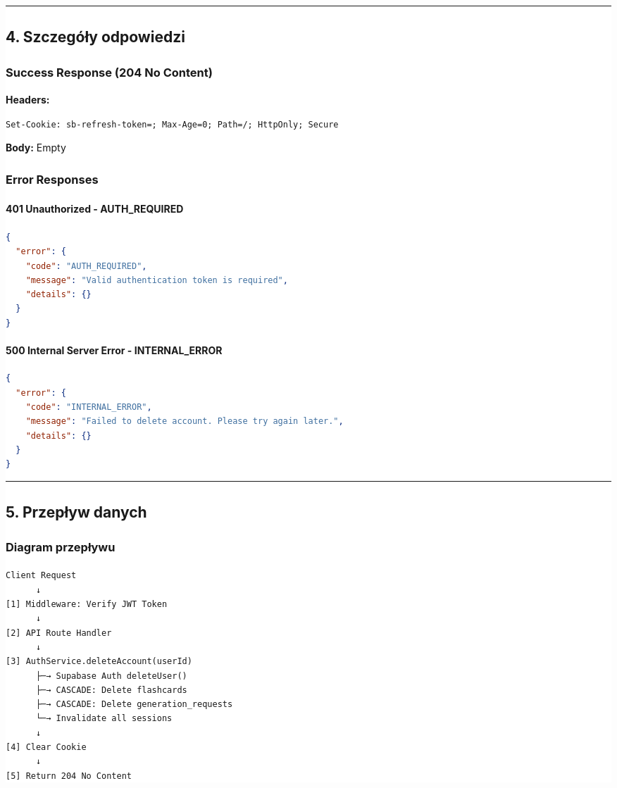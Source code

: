 
---

## 4. Szczegóły odpowiedzi

### Success Response (204 No Content)

**Headers:**
```http
Set-Cookie: sb-refresh-token=; Max-Age=0; Path=/; HttpOnly; Secure
```

**Body:** Empty

### Error Responses

#### 401 Unauthorized - AUTH_REQUIRED
```json
{
  "error": {
    "code": "AUTH_REQUIRED",
    "message": "Valid authentication token is required",
    "details": {}
  }
}
```

#### 500 Internal Server Error - INTERNAL_ERROR
```json
{
  "error": {
    "code": "INTERNAL_ERROR",
    "message": "Failed to delete account. Please try again later.",
    "details": {}
  }
}
```

---

## 5. Przepływ danych

### Diagram przepływu

```
Client Request
      ↓
[1] Middleware: Verify JWT Token
      ↓
[2] API Route Handler
      ↓
[3] AuthService.deleteAccount(userId)
      ├─→ Supabase Auth deleteUser()
      ├─→ CASCADE: Delete flashcards
      ├─→ CASCADE: Delete generation_requests
      └─→ Invalidate all sessions
      ↓
[4] Clear Cookie
      ↓
[5] Return 204 No Content
```
